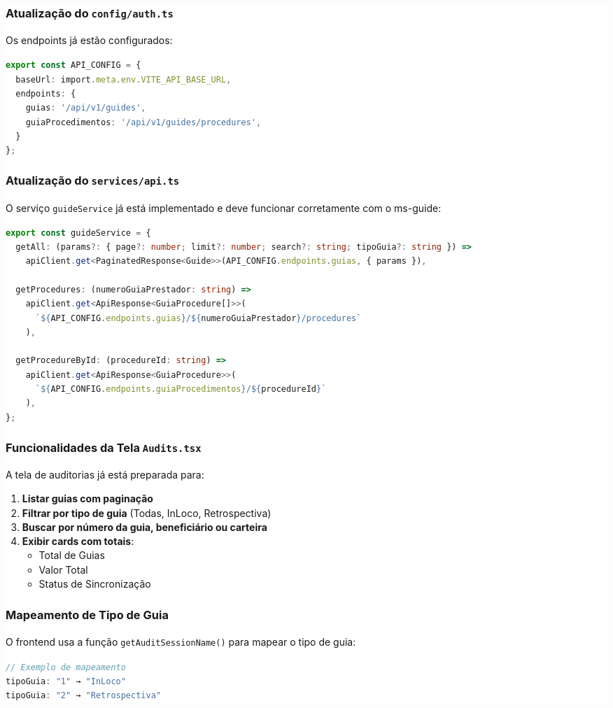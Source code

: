 ### Atualização do `config/auth.ts`

Os endpoints já estão configurados:

```typescript
export const API_CONFIG = {
  baseUrl: import.meta.env.VITE_API_BASE_URL,
  endpoints: {
    guias: '/api/v1/guides',
    guiaProcedimentos: '/api/v1/guides/procedures',
  }
};
```

### Atualização do `services/api.ts`

O serviço `guideService` já está implementado e deve funcionar corretamente com o ms-guide:

```typescript
export const guideService = {
  getAll: (params?: { page?: number; limit?: number; search?: string; tipoGuia?: string }) =>
    apiClient.get<PaginatedResponse<Guide>>(API_CONFIG.endpoints.guias, { params }),

  getProcedures: (numeroGuiaPrestador: string) =>
    apiClient.get<ApiResponse<GuiaProcedure[]>>(
      `${API_CONFIG.endpoints.guias}/${numeroGuiaPrestador}/procedures`
    ),

  getProcedureById: (procedureId: string) =>
    apiClient.get<ApiResponse<GuiaProcedure>>(
      `${API_CONFIG.endpoints.guiaProcedimentos}/${procedureId}`
    ),
};
```

### Funcionalidades da Tela `Audits.tsx`

A tela de auditorias já está preparada para:

1. **Listar guias com paginação**
2. **Filtrar por tipo de guia** (Todas, InLoco, Retrospectiva)
3. **Buscar por número da guia, beneficiário ou carteira**
4. **Exibir cards com totais**:
   - Total de Guias
   - Valor Total
   - Status de Sincronização

### Mapeamento de Tipo de Guia

O frontend usa a função `getAuditSessionName()` para mapear o tipo de guia:

```typescript
// Exemplo de mapeamento
tipoGuia: "1" → "InLoco"
tipoGuia: "2" → "Retrospectiva"
```
